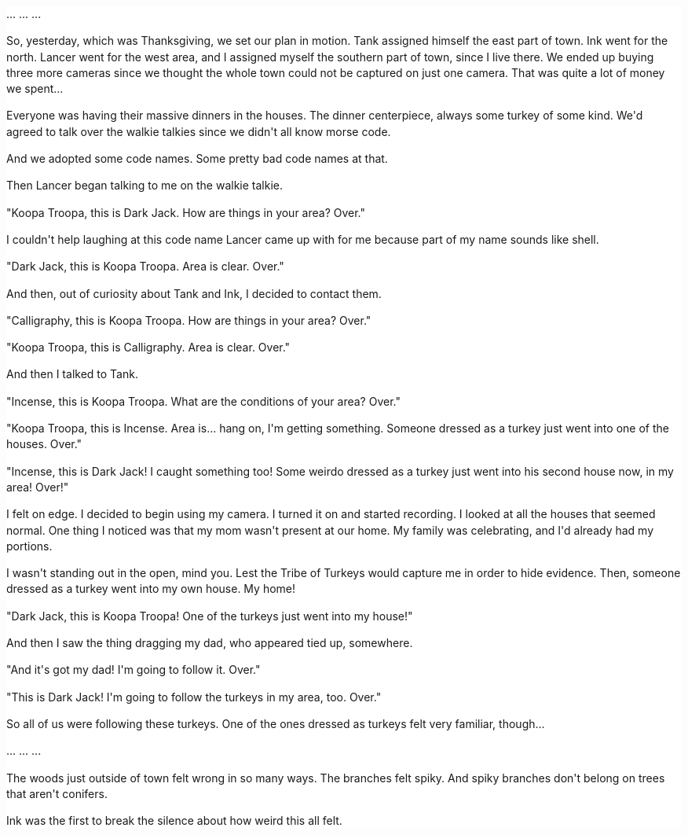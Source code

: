 ... ... ...

So, yesterday, which was Thanksgiving, we set our plan in motion. Tank assigned himself the east part of town. Ink went for the north. Lancer went for the west area, and I assigned myself the southern part of town, since I live there. We ended up buying three more cameras since we thought the whole town could not be captured on just one camera. That was quite a lot of money we spent...

Everyone was having their massive dinners in the houses. The dinner centerpiece, always some turkey of some kind. We'd agreed to talk over the walkie talkies since we didn't all know morse code.

And we adopted some code names. Some pretty bad code names at that.

Then Lancer began talking to me on the walkie talkie.

"Koopa Troopa, this is Dark Jack. How are things in your area? Over."

I couldn't help laughing at this code name Lancer came up with for me because part of my name sounds like shell.

"Dark Jack, this is Koopa Troopa. Area is clear. Over."

And then, out of curiosity about Tank and Ink, I decided to contact them.

"Calligraphy, this is Koopa Troopa. How are things in your area? Over."

"Koopa Troopa, this is Calligraphy. Area is clear. Over."

And then I talked to Tank.

"Incense, this is Koopa Troopa. What are the conditions of your area? Over."

"Koopa Troopa, this is Incense. Area is... hang on, I'm getting something. Someone dressed as a turkey just went into one of the houses. Over."

"Incense, this is Dark Jack! I caught something too! Some weirdo dressed as a turkey just went into his second house now, in my area! Over!"

I felt on edge. I decided to begin using my camera. I turned it on and started recording. I looked at all the houses that seemed normal. One thing I noticed was that my mom wasn't present at our home. My family was celebrating, and I'd already had my portions.

I wasn't standing out in the open, mind you. Lest the Tribe of Turkeys would capture me in order to hide evidence. Then, someone dressed as a turkey went into my own house. My home!

"Dark Jack, this is Koopa Troopa! One of the turkeys just went into my house!"

And then I saw the thing dragging my dad, who appeared tied up, somewhere.

"And it's got my dad! I'm going to follow it. Over."

"This is Dark Jack! I'm going to follow the turkeys in my area, too. Over."

So all of us were following these turkeys. One of the ones dressed as turkeys felt very familiar, though...

... ... ...

The woods just outside of town felt wrong in so many ways. The branches felt spiky. And spiky branches don't belong on trees that aren't conifers.

Ink was the first to break the silence about how weird this all felt.
